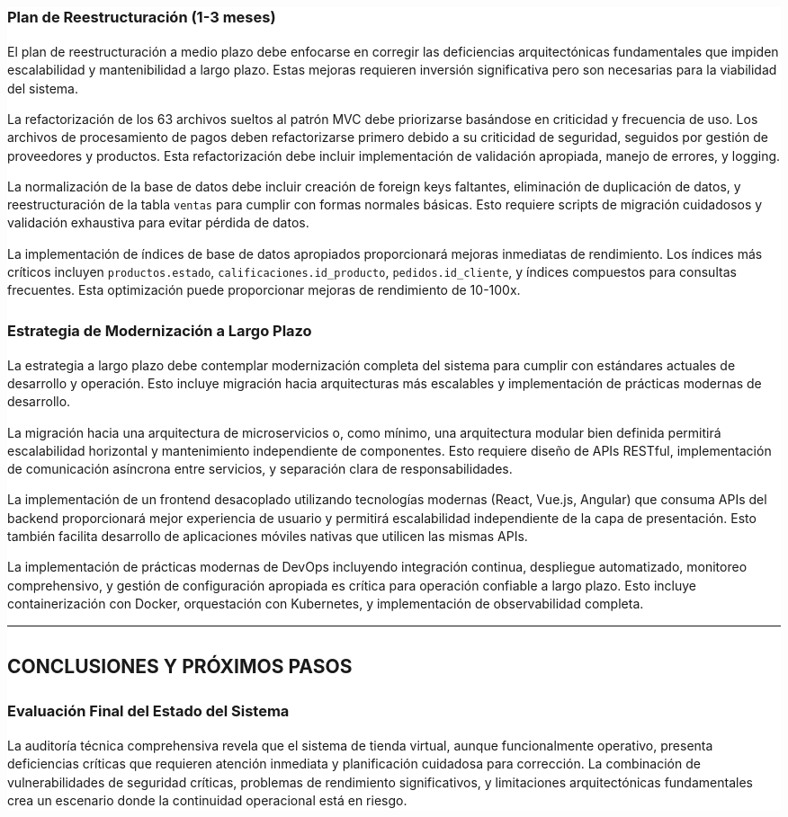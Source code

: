 ### Plan de Reestructuración (1-3 meses)

El plan de reestructuración a medio plazo debe enfocarse en corregir las deficiencias arquitectónicas fundamentales que impiden escalabilidad y mantenibilidad a largo plazo. Estas mejoras requieren inversión significativa pero son necesarias para la viabilidad del sistema.

La refactorización de los 63 archivos sueltos al patrón MVC debe priorizarse basándose en criticidad y frecuencia de uso. Los archivos de procesamiento de pagos deben refactorizarse primero debido a su criticidad de seguridad, seguidos por gestión de proveedores y productos. Esta refactorización debe incluir implementación de validación apropiada, manejo de errores, y logging.

La normalización de la base de datos debe incluir creación de foreign keys faltantes, eliminación de duplicación de datos, y reestructuración de la tabla `ventas` para cumplir con formas normales básicas. Esto requiere scripts de migración cuidadosos y validación exhaustiva para evitar pérdida de datos.

La implementación de índices de base de datos apropiados proporcionará mejoras inmediatas de rendimiento. Los índices más críticos incluyen `productos.estado`, `calificaciones.id_producto`, `pedidos.id_cliente`, y índices compuestos para consultas frecuentes. Esta optimización puede proporcionar mejoras de rendimiento de 10-100x.

### Estrategia de Modernización a Largo Plazo

La estrategia a largo plazo debe contemplar modernización completa del sistema para cumplir con estándares actuales de desarrollo y operación. Esto incluye migración hacia arquitecturas más escalables y implementación de prácticas modernas de desarrollo.

La migración hacia una arquitectura de microservicios o, como mínimo, una arquitectura modular bien definida permitirá escalabilidad horizontal y mantenimiento independiente de componentes. Esto requiere diseño de APIs RESTful, implementación de comunicación asíncrona entre servicios, y separación clara de responsabilidades.

La implementación de un frontend desacoplado utilizando tecnologías modernas (React, Vue.js, Angular) que consuma APIs del backend proporcionará mejor experiencia de usuario y permitirá escalabilidad independiente de la capa de presentación. Esto también facilita desarrollo de aplicaciones móviles nativas que utilicen las mismas APIs.

La implementación de prácticas modernas de DevOps incluyendo integración continua, despliegue automatizado, monitoreo comprehensivo, y gestión de configuración apropiada es crítica para operación confiable a largo plazo. Esto incluye containerización con Docker, orquestación con Kubernetes, y implementación de observabilidad completa.

---

## CONCLUSIONES Y PRÓXIMOS PASOS

### Evaluación Final del Estado del Sistema

La auditoría técnica comprehensiva revela que el sistema de tienda virtual, aunque funcionalmente operativo, presenta deficiencias críticas que requieren atención inmediata y planificación cuidadosa para corrección. La combinación de vulnerabilidades de seguridad críticas, problemas de rendimiento significativos, y limitaciones arquitectónicas fundamentales crea un escenario donde la continuidad operacional está en riesgo.
